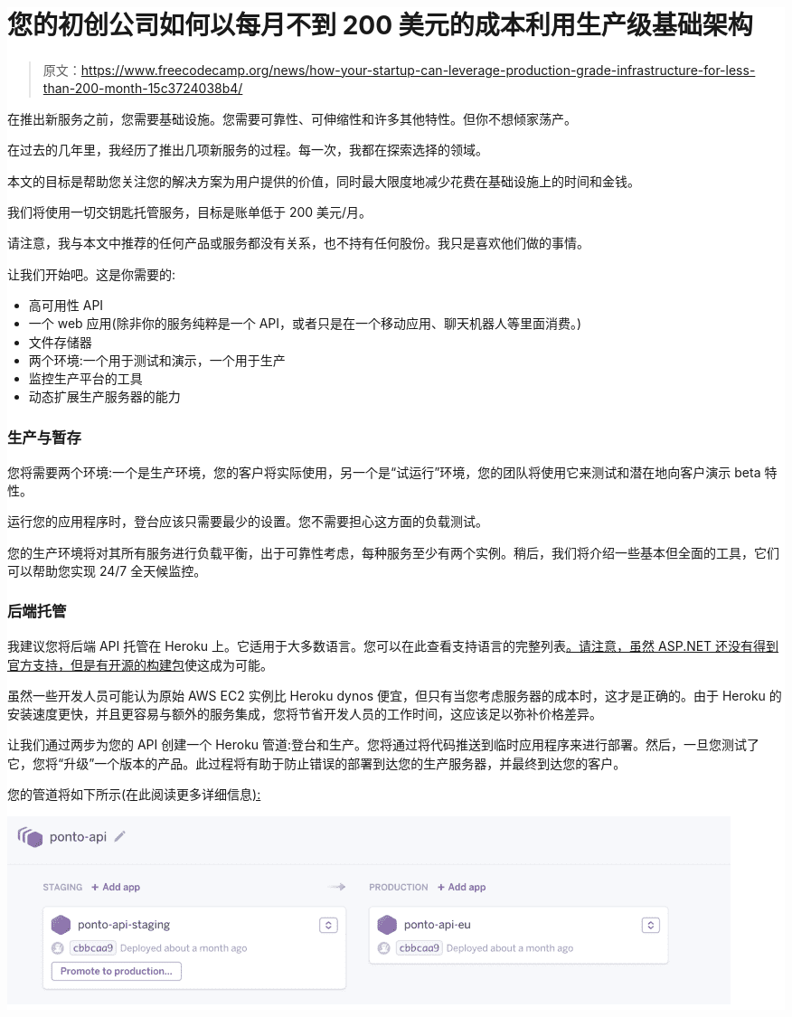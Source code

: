 # 您的初创公司如何以每月不到 200 美元的成本利用生产级基础架构

> 原文：<https://www.freecodecamp.org/news/how-your-startup-can-leverage-production-grade-infrastructure-for-less-than-200-month-15c3724038b4/>

在推出新服务之前，您需要基础设施。您需要可靠性、可伸缩性和许多其他特性。但你不想倾家荡产。

在过去的几年里，我经历了推出几项新服务的过程。每一次，我都在探索选择的领域。

本文的目标是帮助您关注您的解决方案为用户提供的价值，同时最大限度地减少花费在基础设施上的时间和金钱。

我们将使用一切交钥匙托管服务，目标是账单低于 200 美元/月。

请注意，我与本文中推荐的任何产品或服务都没有关系，也不持有任何股份。我只是喜欢他们做的事情。

让我们开始吧。这是你需要的:

*   高可用性 API
*   一个 web 应用(除非你的服务纯粹是一个 API，或者只是在一个移动应用、聊天机器人等里面消费。)
*   文件存储器
*   两个环境:一个用于测试和演示，一个用于生产
*   监控生产平台的工具
*   动态扩展生产服务器的能力

### 生产与暂存

您将需要两个环境:一个是生产环境，您的客户将实际使用，另一个是“试运行”环境，您的团队将使用它来测试和潜在地向客户演示 beta 特性。

运行您的应用程序时，登台应该只需要最少的设置。您不需要担心这方面的负载测试。

您的生产环境将对其所有服务进行负载平衡，出于可靠性考虑，每种服务至少有两个实例。稍后，我们将介绍一些基本但全面的工具，它们可以帮助您实现 24/7 全天候监控。

### 后端托管

我建议您将后端 API 托管在 Heroku 上。它适用于大多数语言。您可以在此查看支持语言的完整列表[。请注意，虽然 ASP.NET 还没有得到官方支持，但是有开源的](https://www.heroku.com/languages)[构建包](https://github.com/friism/heroku-buildpack-mono)使这成为可能。

虽然一些开发人员可能认为原始 AWS EC2 实例比 Heroku dynos 便宜，但只有当您考虑服务器的成本时，这才是正确的。由于 Heroku 的安装速度更快，并且更容易与额外的服务集成，您将节省开发人员的工作时间，这应该足以弥补价格差异。

让我们通过两步为您的 API 创建一个 Heroku 管道:登台和生产。您将通过将代码推送到临时应用程序来进行部署。然后，一旦您测试了它，您将“升级”一个版本的产品。此过程将有助于防止错误的部署到达您的生产服务器，并最终到达您的客户。

您的管道将如下所示(在此阅读更多详细信息[):](https://devcenter.heroku.com/articles/pipelines)

![5URranzFELOtsqWxA1nmMtwzlM0h8fCTAl15](img/df9417f35d619accbc966b32972038e4.png)
